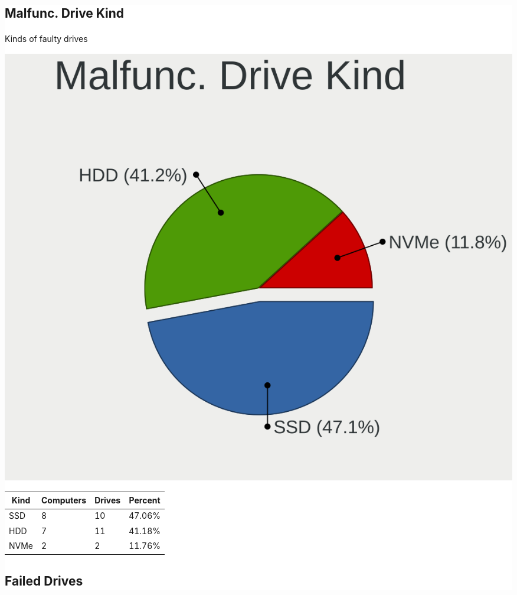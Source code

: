 Malfunc. Drive Kind
-------------------

Kinds of faulty drives

![Malfunc. Drive Kind](./All/images/pie_chart/drive_malfunc_kind.svg)


| Kind | Computers | Drives | Percent |
|------|-----------|--------|---------|
| SSD  | 8         | 10     | 47.06%  |
| HDD  | 7         | 11     | 41.18%  |
| NVMe | 2         | 2      | 11.76%  |

Failed Drives
-------------
